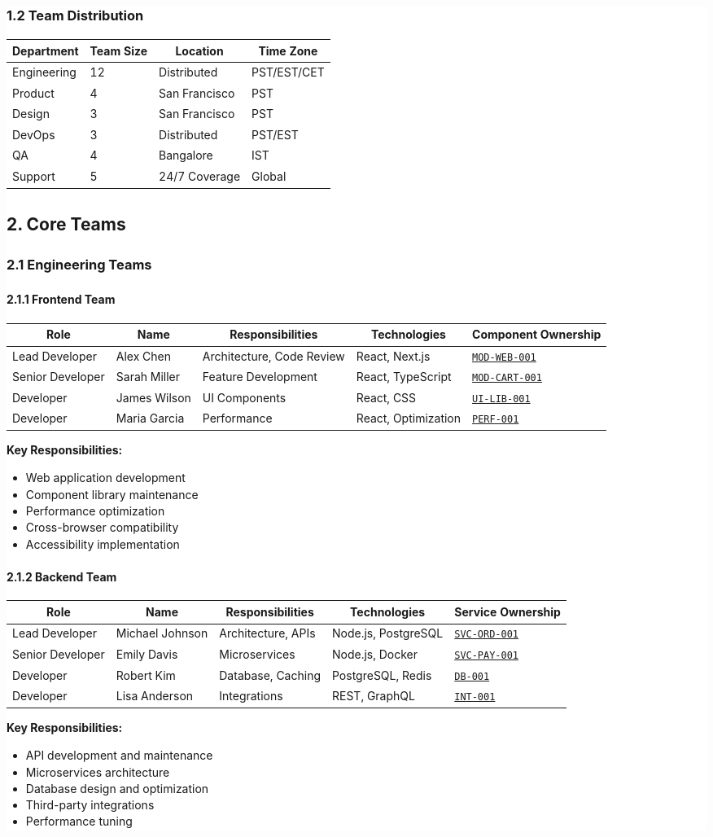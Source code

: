 ### 1.2 Team Distribution

| Department | Team Size | Location | Time Zone |
|------------|-----------|----------|-----------|
| Engineering | 12 | Distributed | PST/EST/CET |
| Product | 4 | San Francisco | PST |
| Design | 3 | San Francisco | PST |
| DevOps | 3 | Distributed | PST/EST |
| QA | 4 | Bangalore | IST |
| Support | 5 | 24/7 Coverage | Global |

## 2. Core Teams

### 2.1 Engineering Teams

#### 2.1.1 Frontend Team

| Role | Name | Responsibilities | Technologies | Component Ownership |
|------|------|------------------|--------------|-------------------|
| Lead Developer | Alex Chen | Architecture, Code Review | React, Next.js | [`MOD-WEB-001`](../architecture/frontend-architecture.md) |
| Senior Developer | Sarah Miller | Feature Development | React, TypeScript | [`MOD-CART-001`](../architecture/cart-module.md) |
| Developer | James Wilson | UI Components | React, CSS | [`UI-LIB-001`](../architecture/ui-library.md) |
| Developer | Maria Garcia | Performance | React, Optimization | [`PERF-001`](../architecture/performance.md) |

**Key Responsibilities:**
- Web application development
- Component library maintenance
- Performance optimization
- Cross-browser compatibility
- Accessibility implementation

#### 2.1.2 Backend Team

| Role | Name | Responsibilities | Technologies | Service Ownership |
|------|------|------------------|--------------|------------------|
| Lead Developer | Michael Johnson | Architecture, APIs | Node.js, PostgreSQL | [`SVC-ORD-001`](../api/order-service.md) |
| Senior Developer | Emily Davis | Microservices | Node.js, Docker | [`SVC-PAY-001`](../api/payment-service.md) |
| Developer | Robert Kim | Database, Caching | PostgreSQL, Redis | [`DB-001`](../database/schema-overview.md) |
| Developer | Lisa Anderson | Integrations | REST, GraphQL | [`INT-001`](../api/integrations.md) |

**Key Responsibilities:**
- API development and maintenance
- Microservices architecture
- Database design and optimization
- Third-party integrations
- Performance tuning
